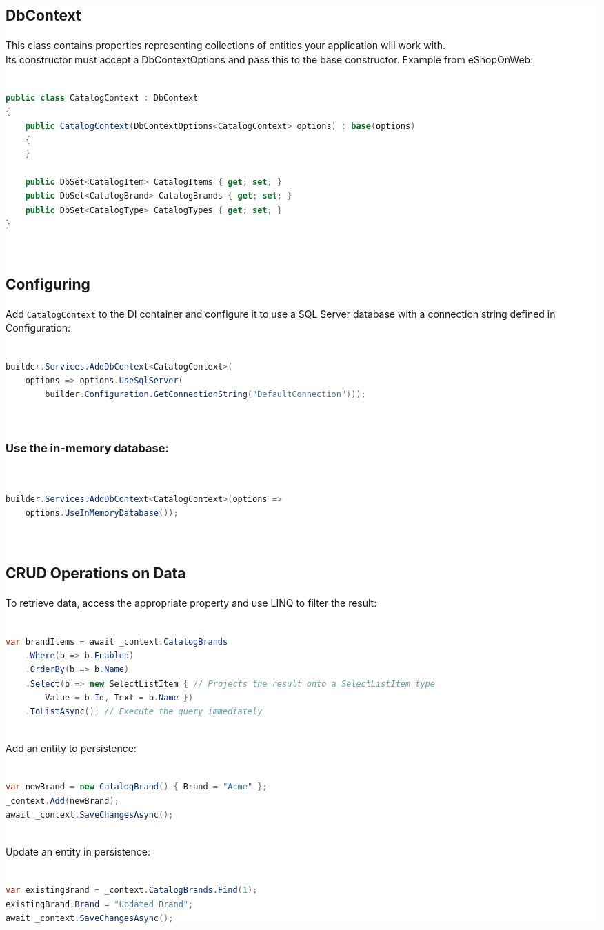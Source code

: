 ## DbContext
This class contains properties representing collections of entities your application will work with.  
Its constructor must accept a DbContextOptions<T> and pass this to the base constructor.  Example from eShopOnWeb:  
&nbsp;    
```cs
public class CatalogContext : DbContext
{
    public CatalogContext(DbContextOptions<CatalogContext> options) : base(options)
    {
    }

    public DbSet<CatalogItem> CatalogItems { get; set; }
    public DbSet<CatalogBrand> CatalogBrands { get; set; }
    public DbSet<CatalogType> CatalogTypes { get; set; }
}
```  
&nbsp;  
## Configuring  
Add `CatalogContext` to the DI container and configure it to use a SQL Server database with a connection string defined in Configuration:  
&nbsp;    
```cs
builder.Services.AddDbContext<CatalogContext>(
    options => options.UseSqlServer(
        builder.Configuration.GetConnectionString("DefaultConnection")));
```
&nbsp; 
### Use the in-memory database:
&nbsp;    
```cs
builder.Services.AddDbContext<CatalogContext>(options =>
    options.UseInMemoryDatabase());
```
&nbsp;  
## CRUD Operations on Data
To retrieve data, access the appropriate property and use LINQ to filter the result:  
&nbsp;  
```cs
var brandItems = await _context.CatalogBrands
    .Where(b => b.Enabled)
    .OrderBy(b => b.Name)
    .Select(b => new SelectListItem { // Projects the result onto a SelectListItem type
        Value = b.Id, Text = b.Name })
    .ToListAsync(); // Execute the query immediately
```
&nbsp;  
Add an entity to persistence:  
&nbsp;    
```cs
var newBrand = new CatalogBrand() { Brand = "Acme" };
_context.Add(newBrand);
await _context.SaveChangesAsync();
```
&nbsp;    
Update an entity in persistence:  
&nbsp;    
```cs
var existingBrand = _context.CatalogBrands.Find(1);
existingBrand.Brand = "Updated Brand";
await _context.SaveChangesAsync();
```
